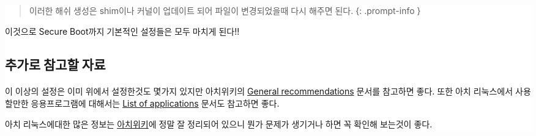 > 이러한 해쉬 생성은 shim이나 커널이 업데이트 되어 파일이 변경되었을때 다시 해주면 된다.
{: .prompt-info }

이것으로 Secure Boot까지 기본적인 설정들은 모두 마치게 된다!!

## 추가로 참고할 자료

이 이상의 설정은 이미 위에서 설정한것도 몇가지 있지만 아치위키의 [General recommendations](https://wiki.archlinux.org/title/General_recommendations) 문서를 참고하면 좋다. 또한 아치 리눅스에서 사용할만한 응용프로그램에 대해서는 [List of applications](https://wiki.archlinux.org/title/List_of_applications) 문서도 참고하면 좋다.

아치 리눅스에대한 많은 정보는 [아치위키](https://wiki.archlinux.org)에 정말 잘 정리되어 있으니 뭔가 문제가 생기거나 하면 꼭 확인해 보는것이 좋다.
